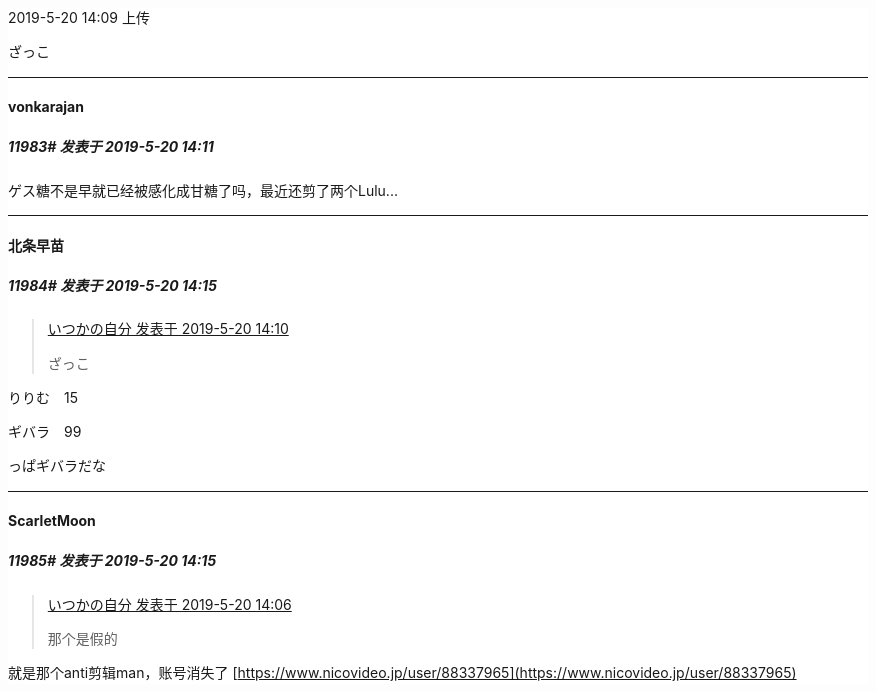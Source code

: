 2019-5-20 14:09 上传







ざっこ







-----

####  vonkarajan  
##### 11983#       发表于 2019-5-20 14:11




ゲス糖不是早就已经被感化成甘糖了吗，最近还剪了两个Lulu...







-----

####  北条早苗  
##### 11984#       发表于 2019-5-20 14:15



<blockquote><a href="httphttps://bbs.saraba1st.com/2b/forum.php?mod=redirect&amp;goto=findpost&amp;pid=43774432&amp;ptid=1823171" target="_blank">いつかの自分 发表于 2019-5-20 14:10</a>

ざっこ</blockquote>
りりむ　15

ギバラ　99


っぱギバラだな







-----

####  ScarletMoon  
##### 11985#       发表于 2019-5-20 14:15



<blockquote><a href="httphttps://bbs.saraba1st.com/2b/forum.php?mod=redirect&amp;goto=findpost&amp;pid=43774380&amp;ptid=1823171" target="_blank">いつかの自分 发表于 2019-5-20 14:06</a>

那个是假的</blockquote>
就是那个anti剪辑man，账号消失了
[https://www.nicovideo.jp/user/88337965](https://www.nicovideo.jp/user/88337965)
